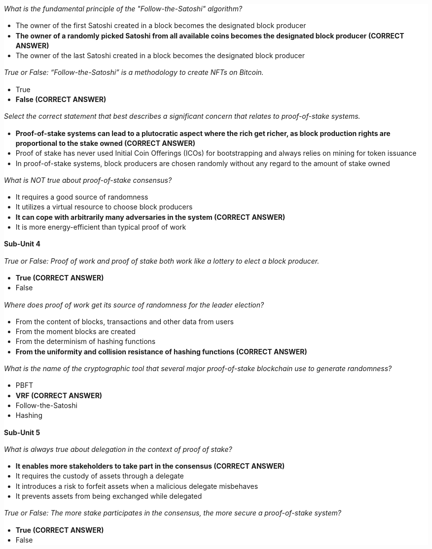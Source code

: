 *What is the fundamental principle of the "Follow-the-Satoshi" algorithm?*
- The owner of the first Satoshi created in a block becomes the designated block producer
- **The owner of a randomly picked Satoshi from all available coins becomes the designated block producer (CORRECT ANSWER)**
- The owner of the last Satoshi created in a block becomes the designated block producer

*True or False: “Follow-the-Satoshi” is a methodology to create NFTs on Bitcoin.*
- True
- **False (CORRECT ANSWER)**

*Select the correct statement that best describes a significant concern that relates to proof-of-stake systems.*
- **Proof-of-stake systems can lead to a plutocratic aspect where the rich get richer, as block production rights are proportional to the stake owned (CORRECT ANSWER)**
- Proof of stake has never used Initial Coin Offerings (ICOs) for bootstrapping and always relies on mining for token issuance
- In proof-of-stake systems, block producers are chosen randomly without any regard to the amount of stake owned

*What is NOT true about proof-of-stake consensus?*
- It requires a good source of randomness
- It utilizes a virtual resource to choose block producers
- **It can cope with arbitrarily many adversaries in the system (CORRECT ANSWER)**
- It is more energy-efficient than typical proof of work

**Sub-Unit 4**

*True or False: Proof of work and proof of stake both work like a lottery to elect a block producer.*
- **True (CORRECT ANSWER)**
- False

*Where does proof of work get its source of randomness for the leader election?*
- From the content of blocks, transactions and other data from users
- From the moment blocks are created
- From the determinism of hashing functions
- **From the uniformity and collision resistance of hashing functions (CORRECT ANSWER)**

*What is the name of the cryptographic tool that several major proof-of-stake blockchain use to generate randomness?*
- PBFT 
- **VRF (CORRECT ANSWER)**
- Follow-the-Satoshi
- Hashing

**Sub-Unit 5**

*What is always true about delegation in the context of proof of stake?*
- **It enables more stakeholders to take part in the consensus (CORRECT ANSWER)**
- It requires the custody of assets through a delegate
- It introduces a risk to forfeit assets when a malicious delegate misbehaves
- It prevents assets from being exchanged while delegated

*True or False: The more stake participates in the consensus, the more secure a proof-of-stake system?*
- **True (CORRECT ANSWER)**
- False
